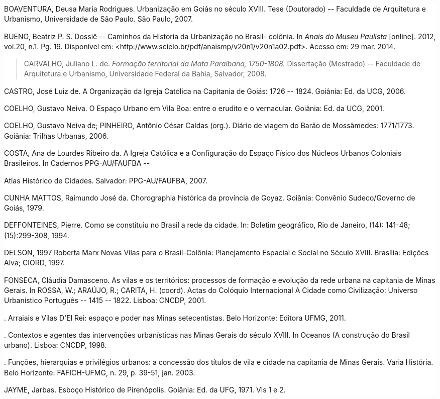 BOAVENTURA, Deusa Maria Rodrigues. Urbanização em Goiás no século XVIII.
Tese (Doutorado) -- Faculdade de Arquitetura e Urbanismo, Universidade
de São Paulo. São Paulo, 2007.

BUENO, Beatriz P. S. Dossiê -- Caminhos da História da Urbanização no
Brasil- colônia. In *Anais do Museu Paulista* \[online\]. 2012, vol.20,
n.1. Pg. 19. Disponível em:
\<<http://www.scielo.br/pdf/anaismp/v20n1/v20n1a02.pdf>\>. Acesso em: 29
mar. 2014.

> CARVALHO, Juliano L. de. *Formação territorial da Mata Paraibana,
> 1750-1808.* Dissertação (Mestrado) -- Faculdade de Arquitetura e
> Urbanismo, Universidade Federal da Bahia, Salvador, 2008.

CASTRO, José Luiz de. A Organização da Igreja Católica na Capitania de
Goiás: 1726 -- 1824. Goiânia: Ed. da UCG, 2006.

COELHO, Gustavo Neiva. O Espaço Urbano em Vila Boa: entre o erudito e o
vernacular. Goiânia: Ed. da UCG, 2001.

COELHO, Gustavo Neiva de; PINHEIRO, Antônio César Caldas (org.). Diário
de viagem do Barão de Mossâmedes: 1771/1773. Goiânia: Trilhas Urbanas,
2006.

COSTA, Ana de Lourdes Ribeiro da. A Igreja Católica e a Configuração do
Espaço Físico dos Núcleos Urbanos Coloniais Brasileiros. In Cadernos
PPG-AU/FAUFBA --

Atlas Histórico de Cidades. Salvador: PPG-AU/FAUFBA, 2007.

CUNHA MATTOS, Raimundo José da. Chorographia histórica da província de
Goyaz. Goiânia: Convênio Sudeco/Governo de Goiás, 1979.

DEFFONTEINES, Pierre. Como se constituiu no Brasil a rede da cidade. In:
Boletim geográfico, Rio de Janeiro, (14): 141-48; (15):299-308, 1994.

DELSON, 1997 Roberta Marx Novas Vilas para o Brasil-Colônia:
Planejamento Espacial e Social no Século XVIII. Brasília: Edições Alva;
CIORD, 1997.

FONSECA, Cláudia Damasceno. As vilas e os territórios: processos de
formação e evolução da rede urbana na capitania de Minas Gerais. In
ROSSA, W.; ARAÚJO, R.; CARITA, H. (coord). Actas do Colóquio
Internacional A Cidade como Civilização: Universo Urbanístico Português
-- 1415 -- 1822. Lisboa: CNCDP, 2001.

. Arraiais e Vilas D'El Rei: espaço e poder nas Minas setecentistas.
Belo Horizonte: Editora UFMG, 2011.

. Contextos e agentes das intervenções urbanísticas nas Minas Gerais do
século XVIII. In Oceanos (A construção do Brasil urbano). Lisboa: CNCDP,
1998.

. Funções, hierarquias e privilégios urbanos: a concessão dos títulos de
vila e cidade na capitania de Minas Gerais. Varia História. Belo
Horizonte: FAFICH-UFMG, n. 29, p. 39-51, jan. 2003.

JAYME, Jarbas. Esboço Histórico de Pirenópolis. Goiânia: Ed. da UFG,
1971. Vls 1 e 2.
